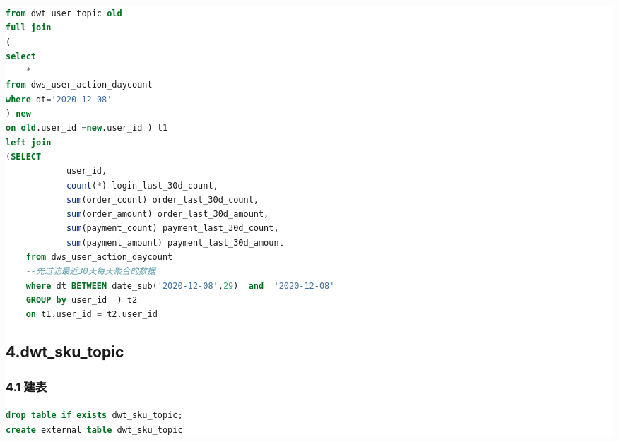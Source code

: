 ```sql
from dwt_user_topic old 
full join 
(
select
	*
from dws_user_action_daycount 
where dt='2020-12-08'
) new
on old.user_id =new.user_id ) t1
left join
(SELECT 
    		user_id,
    		count(*) login_last_30d_count,
    		sum(order_count) order_last_30d_count,
    		sum(order_amount) order_last_30d_amount,
    		sum(payment_count) payment_last_30d_count,
    		sum(payment_amount) payment_last_30d_amount
    from dws_user_action_daycount 
    --先过滤最近30天每天聚合的数据
    where dt BETWEEN date_sub('2020-12-08',29)  and  '2020-12-08'
    GROUP by user_id  ) t2
    on t1.user_id = t2.user_id
```

## 4.dwt_sku_topic

### 4.1 建表

```sql
drop table if exists dwt_sku_topic;
create external table dwt_sku_topic
